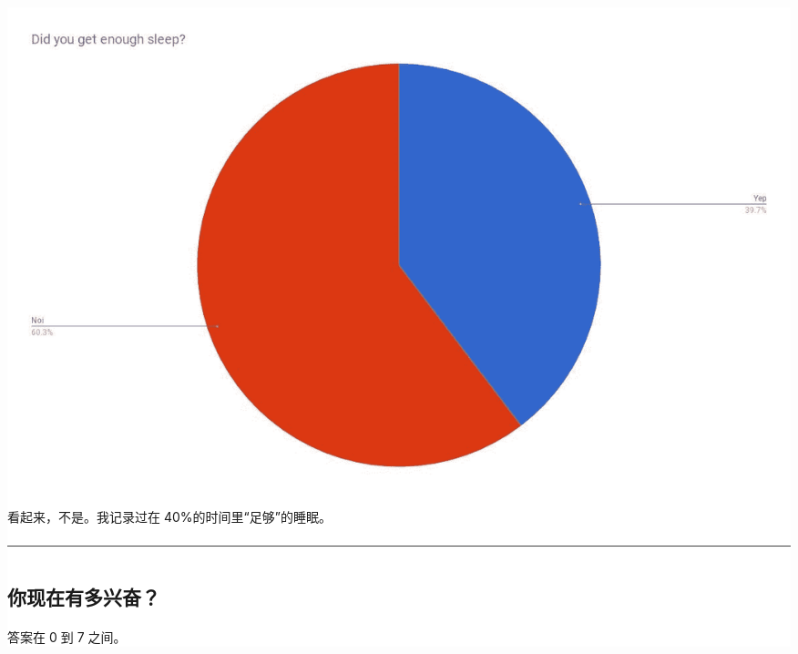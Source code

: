 ![](img/e44f368e0cc3fd942340a29bbefc3947.png)

看起来，不是。我记录过在 40%的时间里“足够”的睡眠。

![](img/5683159d795774e28cb01d2122b1eacb.png)

## 你现在有多兴奋？
答案在 0 到 7 之间。
